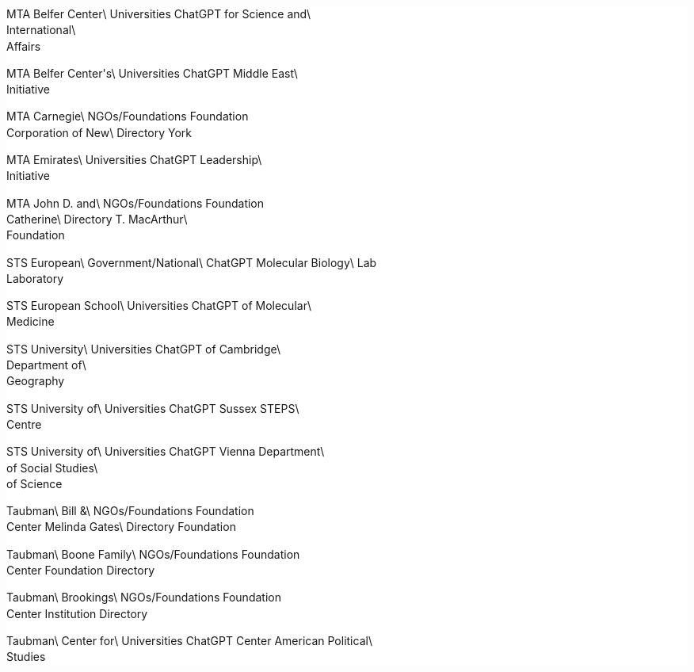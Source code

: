   MTA              Belfer Center\         Universities           ChatGPT
                   for Science and\                              
                   International\                                
                   Affairs                                       

  MTA              Belfer Center\'s\      Universities           ChatGPT
                   Middle East\                                  
                   Initiative                                    

  MTA              Carnegie\              NGOs/Foundations       Foundation\
                   Corporation of New\                           Directory
                   York                                          

  MTA              Emirates\              Universities           ChatGPT
                   Leadership\                                   
                   Initiative                                    

  MTA              John D. and\           NGOs/Foundations       Foundation\
                   Catherine\                                    Directory
                   T. MacArthur\                                 
                   Foundation                                    

  STS              European\              Government/National\   ChatGPT
                   Molecular Biology\     Lab                    
                   Laboratory                                    

  STS              European School\       Universities           ChatGPT
                   of Molecular\                                 
                   Medicine                                      

  STS              University\            Universities           ChatGPT
                   of Cambridge\                                 
                   Department of\                                
                   Geography                                     

  STS              University of\         Universities           ChatGPT
                   Sussex STEPS\                                 
                   Centre                                        

  STS              University of\         Universities           ChatGPT
                   Vienna Department\                            
                   of Social Studies\                            
                   of Science                                    

  Taubman\         Bill &\                NGOs/Foundations       Foundation\
  Center           Melinda Gates\                                Directory
                   Foundation                                    

  Taubman\         Boone Family\          NGOs/Foundations       Foundation\
  Center           Foundation                                    Directory

  Taubman\         Brookings\             NGOs/Foundations       Foundation\
  Center           Institution                                   Directory

  Taubman\         Center for\            Universities           ChatGPT
  Center           American Political\                           
                   Studies                                       

